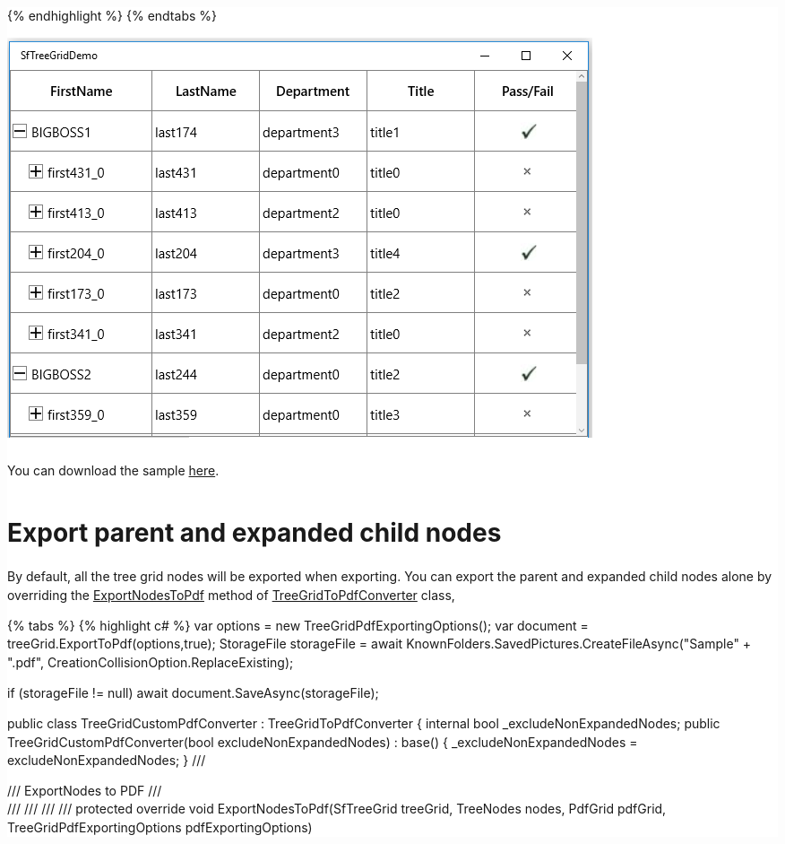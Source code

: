 {% endhighlight %}
{% endtabs %}

![](Export-To-PDF_images/Export-To-PDF_img5.png)

You can download the sample [here](http://www.syncfusion.com/downloads/support/directtrac/general/ze/UWP-153139256.zip).

# Export parent and expanded child nodes

By default, all the tree grid nodes will be exported when exporting. You can export the parent and expanded child nodes alone by overriding the [ExportNodesToPdf](https://help.syncfusion.com/cr/uwp/Syncfusion.SfGridConverter.UWP~Syncfusion.UI.Xaml.TreeGrid.Converter.TreeGridToPdfConverter~ExportNodesToPdf.html) method of [TreeGridToPdfConverter](https://help.syncfusion.com/cr/uwp/Syncfusion.SfGridConverter.UWP~Syncfusion.UI.Xaml.TreeGrid.Converter.TreeGridToPdfConverter_members.html) class,

{% tabs %}
{% highlight c# %}
var options = new TreeGridPdfExportingOptions();
var document = treeGrid.ExportToPdf(options,true);
StorageFile storageFile = await KnownFolders.SavedPictures.CreateFileAsync("Sample" + ".pdf", CreationCollisionOption.ReplaceExisting);

if (storageFile != null)
    await document.SaveAsync(storageFile);

public class TreeGridCustomPdfConverter : TreeGridToPdfConverter
{
    internal bool _excludeNonExpandedNodes;
    public TreeGridCustomPdfConverter(bool excludeNonExpandedNodes) : base()
    {
        _excludeNonExpandedNodes = excludeNonExpandedNodes;
    }
    /// <summary>
    /// ExportNodes to PDF
    /// </summary>
    /// <param name="treeGrid"></param>
    /// <param name="nodes"></param>
    /// <param name="pdfGrid"></param>
    /// <param name="pdfExportingOptions"></param>
    protected override void ExportNodesToPdf(SfTreeGrid treeGrid, TreeNodes nodes, PdfGrid pdfGrid, TreeGridPdfExportingOptions pdfExportingOptions)